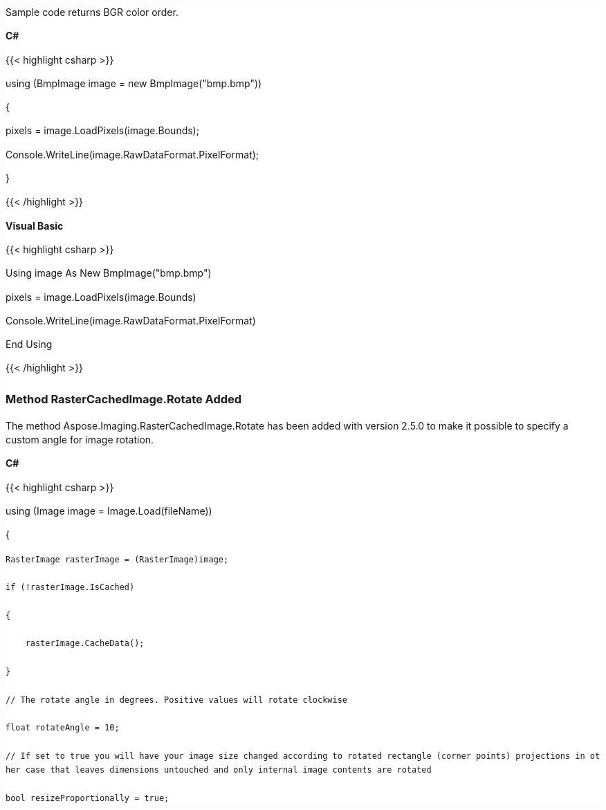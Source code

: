 Sample code returns BGR color order. 

**C#**

{{< highlight csharp >}}

 using (BmpImage image = new BmpImage("bmp.bmp"))

{

   pixels = image.LoadPixels(image.Bounds);

   Console.WriteLine(image.RawDataFormat.PixelFormat);

}

{{< /highlight >}}

**Visual Basic**

{{< highlight csharp >}}

 Using image As New BmpImage("bmp.bmp")

   pixels = image.LoadPixels(image.Bounds)

   Console.WriteLine(image.RawDataFormat.PixelFormat)

End Using

{{< /highlight >}}
### **Method RasterCachedImage.Rotate Added**
The method Aspose.Imaging.RasterCachedImage.Rotate has been added with version 2.5.0 to make it possible to specify a custom angle for image rotation.

**C#**

{{< highlight csharp >}}

 using (Image image = Image.Load(fileName))

{

    RasterImage rasterImage = (RasterImage)image;

    if (!rasterImage.IsCached)

    {

        rasterImage.CacheData();

    }

    // The rotate angle in degrees. Positive values will rotate clockwise

    float rotateAngle = 10;

    // If set to true you will have your image size changed according to rotated rectangle (corner points) projections in other case that leaves dimensions untouched and only internal image contents are rotated

    bool resizeProportionally = true;
